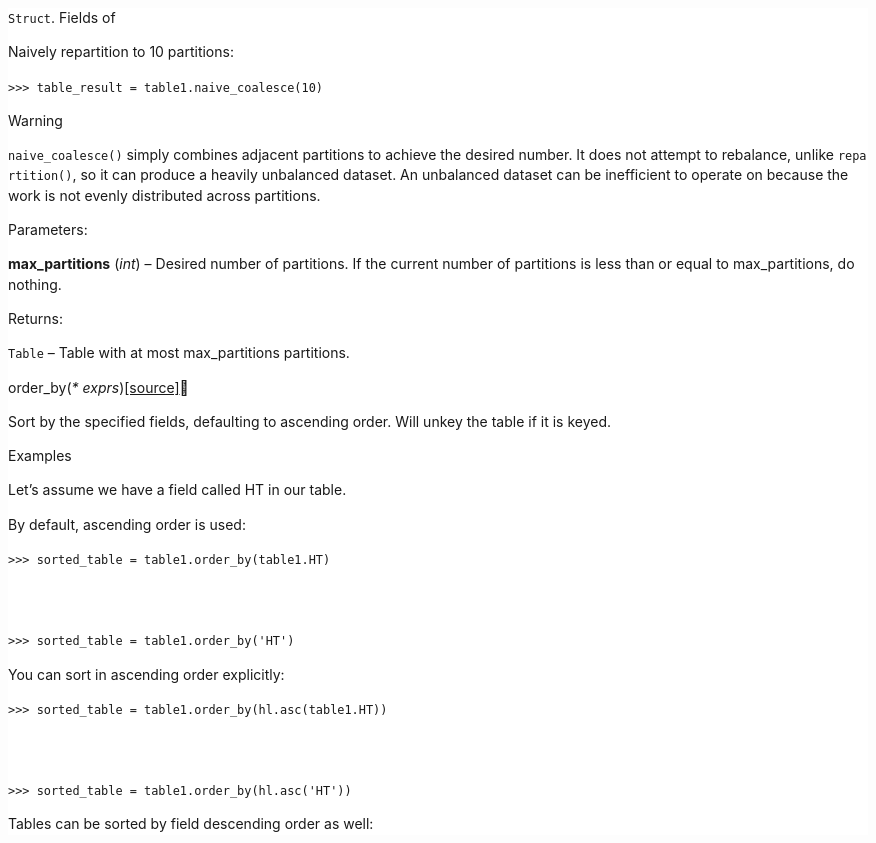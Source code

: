 ```Struct```. Fields of

Naively repartition to 10 partitions:

    
    
    >>> table_result = table1.naive_coalesce(10)
    

Warning

`naive_coalesce()` simply combines adjacent partitions to achieve the desired
number. It does not attempt to rebalance, unlike `repartition()`, so it can
produce a heavily unbalanced dataset. An unbalanced dataset can be inefficient
to operate on because the work is not evenly distributed across partitions.

Parameters:

    

**max_partitions** (_int_) – Desired number of partitions. If the current
number of partitions is less than or equal to max_partitions, do nothing.

Returns:

    

`Table` – Table with at most max_partitions partitions.

order_by(_* exprs_)[[source]](_modules/hail/table.html#Table.order_by)

    

Sort by the specified fields, defaulting to ascending order. Will unkey the
table if it is keyed.

Examples

Let’s assume we have a field called HT in our table.

By default, ascending order is used:

    
    
    >>> sorted_table = table1.order_by(table1.HT)
    
    
    
    >>> sorted_table = table1.order_by('HT')
    

You can sort in ascending order explicitly:

    
    
    >>> sorted_table = table1.order_by(hl.asc(table1.HT))
    
    
    
    >>> sorted_table = table1.order_by(hl.asc('HT'))
    

Tables can be sorted by field descending order as well:

```